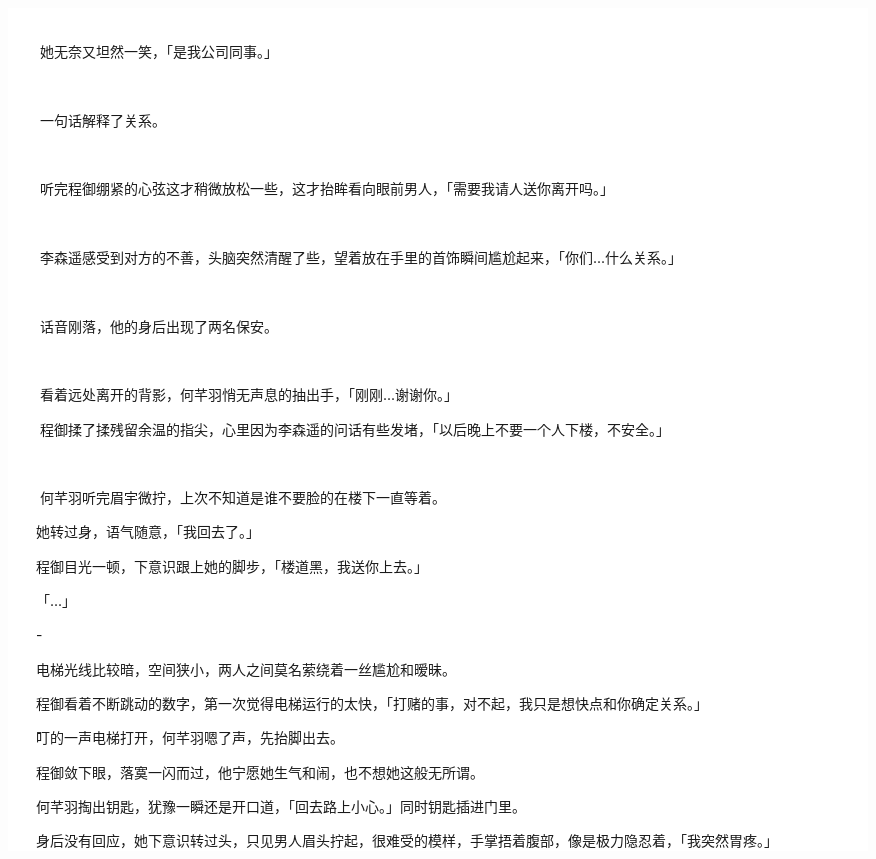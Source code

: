 &emsp;&emsp;
  
  
&emsp;&emsp;
她无奈又坦然一笑，「是我公司同事。」  
  
&emsp;&emsp;
  
  
&emsp;&emsp;
一句话解释了关系。  
  
&emsp;&emsp;
  
  
&emsp;&emsp;
听完程御绷紧的心弦这才稍微放松一些，这才抬眸看向眼前男人，「需要我请人送你离开吗。」  
  
&emsp;&emsp;
  
  
&emsp;&emsp;
李森遥感受到对方的不善，头脑突然清醒了些，望着放在手里的首饰瞬间尴尬起来，「你们...什么关系。」  
  
&emsp;&emsp;
  
  
&emsp;&emsp;
话音刚落，他的身后出现了两名保安。  
  
&emsp;&emsp;
  
  
&emsp;&emsp;
看着远处离开的背影，何芊羽悄无声息的抽出手，「刚刚...谢谢你。」  
  
&emsp;&emsp;
程御揉了揉残留余温的指尖，心里因为李森遥的问话有些发堵，「以后晚上不要一个人下楼，不安全。」  
  
&emsp;&emsp;
  
  
&emsp;&emsp;
何芊羽听完眉宇微拧，上次不知道是谁不要脸的在楼下一直等着。  
  
&emsp;&emsp;她转过身，语气随意，「我回去了。」  
  
&emsp;&emsp;程御目光一顿，下意识跟上她的脚步，「楼道黑，我送你上去。」  
  
&emsp;&emsp;「...」  
  
&emsp;&emsp;-  
  
&emsp;&emsp;电梯光线比较暗，空间狭小，两人之间莫名萦绕着一丝尴尬和暧昧。  
  
&emsp;&emsp;程御看着不断跳动的数字，第一次觉得电梯运行的太快，「打赌的事，对不起，我只是想快点和你确定关系。」  
  
&emsp;&emsp;叮的一声电梯打开，何芊羽嗯了声，先抬脚出去。  
  
&emsp;&emsp;程御敛下眼，落寞一闪而过，他宁愿她生气和闹，也不想她这般无所谓。  
  
&emsp;&emsp;何芊羽掏出钥匙，犹豫一瞬还是开口道，「回去路上小心。」同时钥匙插进门里。  
  
&emsp;&emsp;身后没有回应，她下意识转过头，只见男人眉头拧起，很难受的模样，手掌捂着腹部，像是极力隐忍着，「我突然胃疼。」  
  